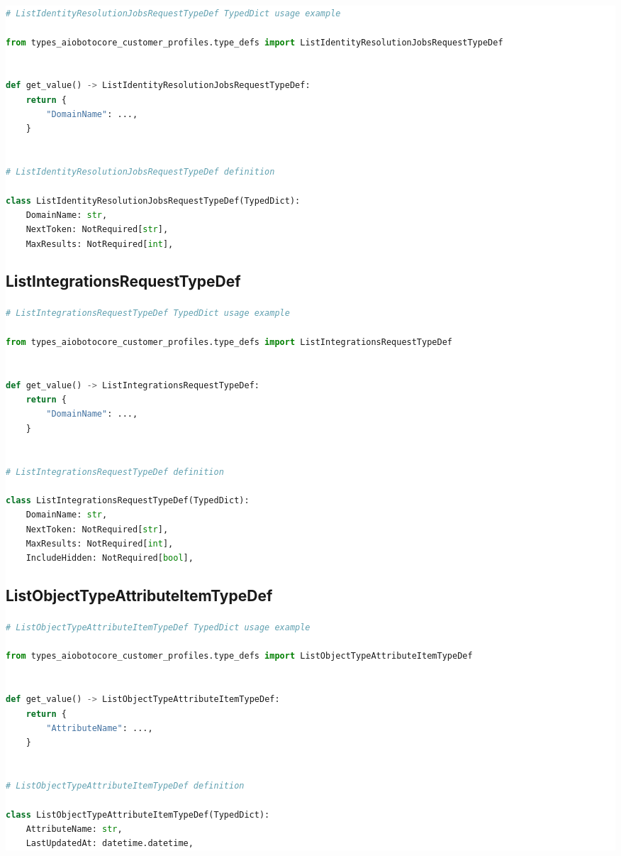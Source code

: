 ```python
# ListIdentityResolutionJobsRequestTypeDef TypedDict usage example

from types_aiobotocore_customer_profiles.type_defs import ListIdentityResolutionJobsRequestTypeDef


def get_value() -> ListIdentityResolutionJobsRequestTypeDef:
    return {
        "DomainName": ...,
    }


# ListIdentityResolutionJobsRequestTypeDef definition

class ListIdentityResolutionJobsRequestTypeDef(TypedDict):
    DomainName: str,
    NextToken: NotRequired[str],
    MaxResults: NotRequired[int],
```


## ListIntegrationsRequestTypeDef

```python
# ListIntegrationsRequestTypeDef TypedDict usage example

from types_aiobotocore_customer_profiles.type_defs import ListIntegrationsRequestTypeDef


def get_value() -> ListIntegrationsRequestTypeDef:
    return {
        "DomainName": ...,
    }


# ListIntegrationsRequestTypeDef definition

class ListIntegrationsRequestTypeDef(TypedDict):
    DomainName: str,
    NextToken: NotRequired[str],
    MaxResults: NotRequired[int],
    IncludeHidden: NotRequired[bool],
```


## ListObjectTypeAttributeItemTypeDef

```python
# ListObjectTypeAttributeItemTypeDef TypedDict usage example

from types_aiobotocore_customer_profiles.type_defs import ListObjectTypeAttributeItemTypeDef


def get_value() -> ListObjectTypeAttributeItemTypeDef:
    return {
        "AttributeName": ...,
    }


# ListObjectTypeAttributeItemTypeDef definition

class ListObjectTypeAttributeItemTypeDef(TypedDict):
    AttributeName: str,
    LastUpdatedAt: datetime.datetime,
```
